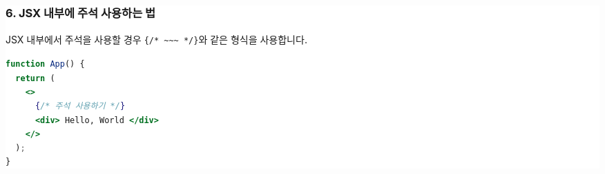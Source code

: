 

### 6. JSX 내부에 주석 사용하는 법

JSX 내부에서 주석을 사용할 경우 `{/* ~~~ */}`와 같은 형식을 사용합니다.

``` jsx
function App() {
  return (
    <>
      {/* 주석 사용하기 */}
      <div> Hello, World </div>
    </>
  );
}
```

